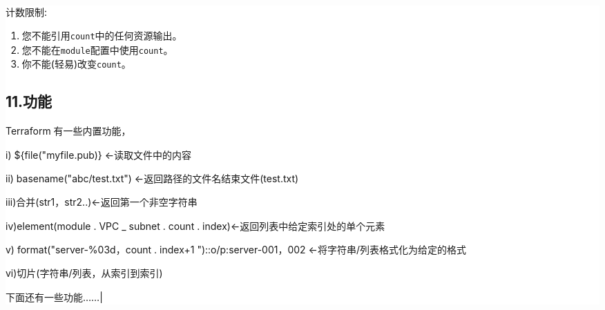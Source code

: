 计数限制:

1.  您不能引用`count`中的任何资源输出。
2.  您不能在`module`配置中使用`count`。
3.  你不能(轻易)改变`count`。

## 11.功能

Terraform 有一些内置功能，

i) ${file("myfile.pub)} ←读取文件中的内容

ii) basename("abc/test.txt") ←返回路径的文件名结束文件(test.txt)

iii)合并(str1，str2..)←返回第一个非空字符串

iv)element(module . VPC _ subnet . count . index)←返回列表中给定索引处的单个元素

v) format("server-%03d，count . index+1 ")::o/p:server-001，002 ←将字符串/列表格式化为给定的格式

vi)切片(字符串/列表，从索引到索引)

下面还有一些功能……|
